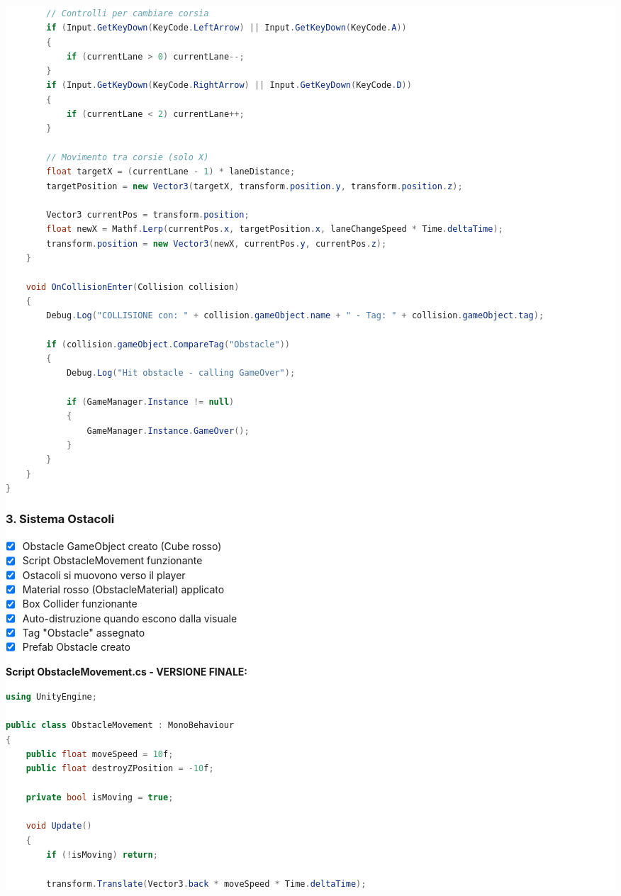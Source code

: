 ```csharp
        // Controlli per cambiare corsia
        if (Input.GetKeyDown(KeyCode.LeftArrow) || Input.GetKeyDown(KeyCode.A))
        {
            if (currentLane > 0) currentLane--;
        }
        if (Input.GetKeyDown(KeyCode.RightArrow) || Input.GetKeyDown(KeyCode.D))
        {
            if (currentLane < 2) currentLane++;
        }
        
        // Movimento tra corsie (solo X)
        float targetX = (currentLane - 1) * laneDistance;
        targetPosition = new Vector3(targetX, transform.position.y, transform.position.z);
        
        Vector3 currentPos = transform.position;
        float newX = Mathf.Lerp(currentPos.x, targetPosition.x, laneChangeSpeed * Time.deltaTime);
        transform.position = new Vector3(newX, currentPos.y, currentPos.z);
    }

    void OnCollisionEnter(Collision collision)
    {
        Debug.Log("COLLISIONE con: " + collision.gameObject.name + " - Tag: " + collision.gameObject.tag);
        
        if (collision.gameObject.CompareTag("Obstacle"))
        {
            Debug.Log("Hit obstacle - calling GameOver");
            
            if (GameManager.Instance != null)
            {
                GameManager.Instance.GameOver();
            }
        }
    }
}
```

### 3. Sistema Ostacoli
- [x] Obstacle GameObject creato (Cube rosso)
- [x] Script ObstacleMovement funzionante
- [x] Ostacoli si muovono verso il player
- [x] Material rosso (ObstacleMaterial) applicato
- [x] Box Collider funzionante
- [x] Auto-distruzione quando escono dalla visuale
- [x] Tag "Obstacle" assegnato
- [x] Prefab Obstacle creato

**Script ObstacleMovement.cs - VERSIONE FINALE:**
```csharp
using UnityEngine;

public class ObstacleMovement : MonoBehaviour
{
    public float moveSpeed = 10f;
    public float destroyZPosition = -10f;
    
    private bool isMoving = true;

    void Update()
    {
        if (!isMoving) return;
        
        transform.Translate(Vector3.back * moveSpeed * Time.deltaTime);
```